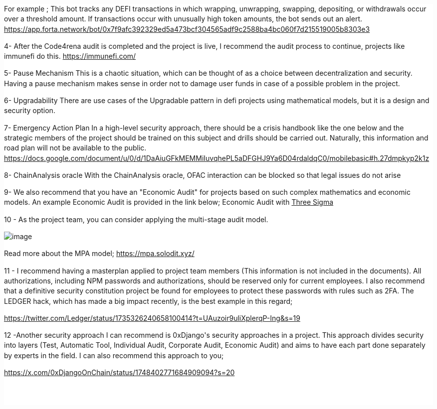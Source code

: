 For example ; This bot tracks any DEFI transactions in which wrapping, unwrapping, swapping, depositing, or withdrawals occur over a threshold amount. If transactions occur with unusually high token amounts, the bot sends out an alert. https://app.forta.network/bot/0x7f9afc392329ed5a473bcf304565adf9c2588ba4bc060f7d215519005b8303e3

4- After the Code4rena audit is completed and the project is live, I recommend the audit process to continue, projects like immunefi do this. 
https://immunefi.com/

5- Pause Mechanism
This is a chaotic situation, which can be thought of as a choice between decentralization and security. Having a pause mechanism makes sense in order not to damage user funds in case of a possible problem in the project.

6- Upgradability
There are use cases of the Upgradable pattern in defi projects using mathematical models, but it is a design and security option.

7- Emergency Action Plan
In a high-level security approach, there should be a crisis handbook like the one below and the strategic members of the project should be trained on this subject and drills should be carried out. Naturally, this information and road plan will not be available to the public.
https://docs.google.com/document/u/0/d/1DaAiuGFkMEMMiIuvqhePL5aDFGHJ9Ya6D04rdaldqC0/mobilebasic#h.27dmpkyp2k1z

8- ChainAnalysis oracle
With the ChainAnalysis oracle, OFAC interaction can be blocked so that legal issues do not arise

9- We also recommend that you have an "Economic Audit" for projects based on such complex mathematics and economic models. An example Economic Audit is provided in the link below;
Economic Audit with [Three Sigma](https://panoptic.xyz/blog/panoptic-three-sigma-partnership)

10 - As the project team, you can consider applying the multi-stage audit model.

<img width="498" alt="image" src="https://github.com/code-423n4/2023-12-ethereumcreditguild/assets/104318932/7ad49e46-4998-4bf2-830e-711039ea97a8">

Read more about the MPA model;
https://mpa.solodit.xyz/

11 - I recommend having a masterplan applied to project team members (This information is not included in the documents).
All authorizations, including NPM passwords and authorizations, should be reserved only for current employees. I also recommend that a definitive security constitution project be found for employees to protect these passwords with rules such as 2FA. The LEDGER hack, which has made a big impact recently, is the best example in this regard;

https://twitter.com/Ledger/status/1735326240658100414?t=UAuzoir9uliXplerqP-Ing&s=19


12 -Another security approach I can recommend is 0xDjango's security approaches in a project. This approach divides security into layers (Test, Automatic Tool, Individual Audit, Corporate Audit, Economic Audit) and aims to have each part done separately by experts in the field. I can also recommend this approach to you;

https://x.com/0xDjangoOnChain/status/1748402771684909094?s=20

</br>
</br>
